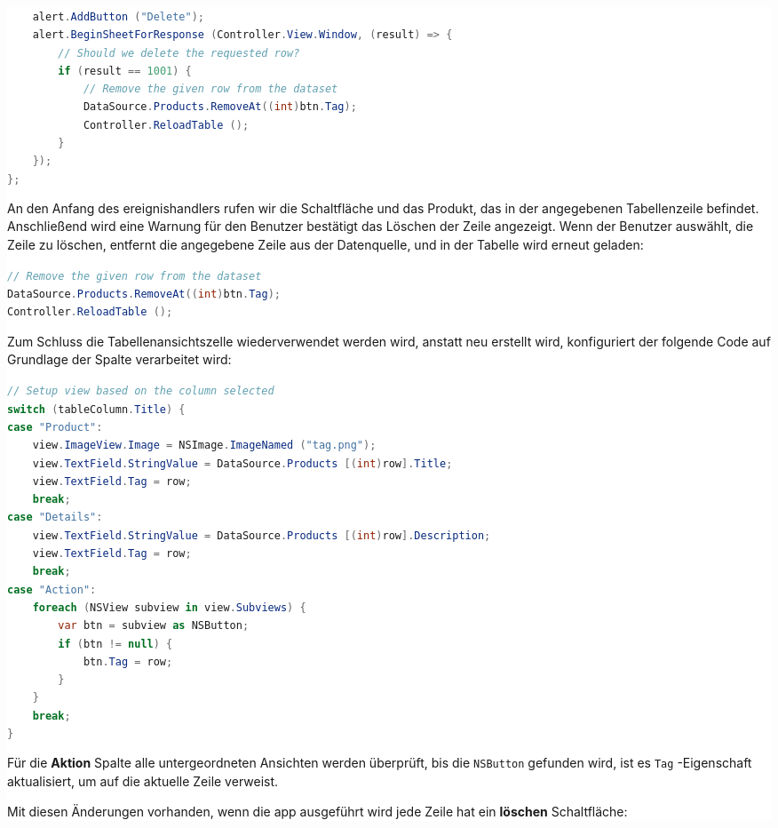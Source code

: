 ```csharp
    alert.AddButton ("Delete");
    alert.BeginSheetForResponse (Controller.View.Window, (result) => {
        // Should we delete the requested row?
        if (result == 1001) {
            // Remove the given row from the dataset
            DataSource.Products.RemoveAt((int)btn.Tag);
            Controller.ReloadTable ();
        }
    });
};
```

An den Anfang des ereignishandlers rufen wir die Schaltfläche und das Produkt, das in der angegebenen Tabellenzeile befindet. Anschließend wird eine Warnung für den Benutzer bestätigt das Löschen der Zeile angezeigt. Wenn der Benutzer auswählt, die Zeile zu löschen, entfernt die angegebene Zeile aus der Datenquelle, und in der Tabelle wird erneut geladen:

```csharp
// Remove the given row from the dataset
DataSource.Products.RemoveAt((int)btn.Tag);
Controller.ReloadTable ();
```

Zum Schluss die Tabellenansichtszelle wiederverwendet werden wird, anstatt neu erstellt wird, konfiguriert der folgende Code auf Grundlage der Spalte verarbeitet wird:

```csharp
// Setup view based on the column selected
switch (tableColumn.Title) {
case "Product":
    view.ImageView.Image = NSImage.ImageNamed ("tag.png");
    view.TextField.StringValue = DataSource.Products [(int)row].Title;
    view.TextField.Tag = row;
    break;
case "Details":
    view.TextField.StringValue = DataSource.Products [(int)row].Description;
    view.TextField.Tag = row;
    break;
case "Action":
    foreach (NSView subview in view.Subviews) {
        var btn = subview as NSButton;
        if (btn != null) {
            btn.Tag = row;
        }
    }
    break;
}

```

Für die **Aktion** Spalte alle untergeordneten Ansichten werden überprüft, bis die `NSButton` gefunden wird, ist es `Tag` -Eigenschaft aktualisiert, um auf die aktuelle Zeile verweist.

Mit diesen Änderungen vorhanden, wenn die app ausgeführt wird jede Zeile hat ein **löschen** Schaltfläche:

